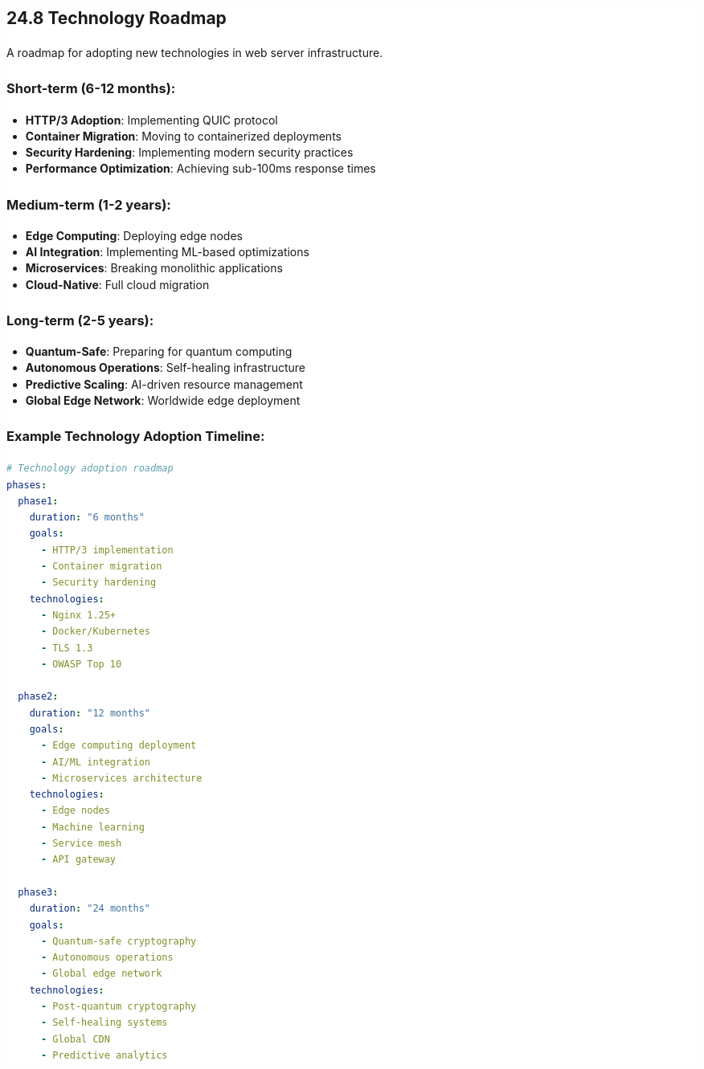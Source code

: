 ## 24.8 Technology Roadmap

A roadmap for adopting new technologies in web server infrastructure.

### Short-term (6-12 months):
- **HTTP/3 Adoption**: Implementing QUIC protocol
- **Container Migration**: Moving to containerized deployments
- **Security Hardening**: Implementing modern security practices
- **Performance Optimization**: Achieving sub-100ms response times

### Medium-term (1-2 years):
- **Edge Computing**: Deploying edge nodes
- **AI Integration**: Implementing ML-based optimizations
- **Microservices**: Breaking monolithic applications
- **Cloud-Native**: Full cloud migration

### Long-term (2-5 years):
- **Quantum-Safe**: Preparing for quantum computing
- **Autonomous Operations**: Self-healing infrastructure
- **Predictive Scaling**: AI-driven resource management
- **Global Edge Network**: Worldwide edge deployment

### Example Technology Adoption Timeline:
```yaml
# Technology adoption roadmap
phases:
  phase1:
    duration: "6 months"
    goals:
      - HTTP/3 implementation
      - Container migration
      - Security hardening
    technologies:
      - Nginx 1.25+
      - Docker/Kubernetes
      - TLS 1.3
      - OWASP Top 10
  
  phase2:
    duration: "12 months"
    goals:
      - Edge computing deployment
      - AI/ML integration
      - Microservices architecture
    technologies:
      - Edge nodes
      - Machine learning
      - Service mesh
      - API gateway
  
  phase3:
    duration: "24 months"
    goals:
      - Quantum-safe cryptography
      - Autonomous operations
      - Global edge network
    technologies:
      - Post-quantum cryptography
      - Self-healing systems
      - Global CDN
      - Predictive analytics
```
